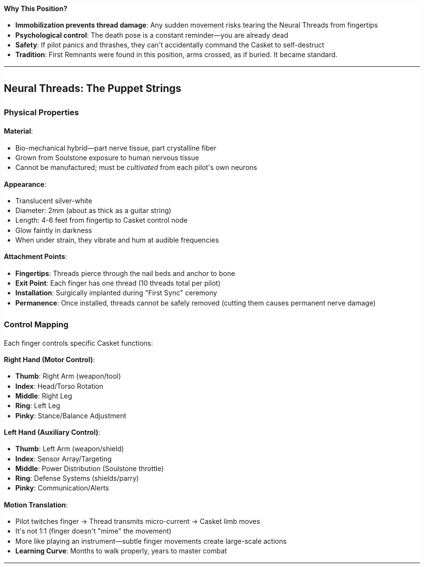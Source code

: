 **Why This Position?**
- **Immobilization prevents thread damage**: Any sudden movement risks tearing the Neural Threads from fingertips
- **Psychological control**: The death pose is a constant reminder—you are already dead
- **Safety**: If pilot panics and thrashes, they can't accidentally command the Casket to self-destruct
- **Tradition**: First Remnants were found in this position, arms crossed, as if buried. It became standard.

---

## Neural Threads: The Puppet Strings

### Physical Properties

**Material**:
- Bio-mechanical hybrid—part nerve tissue, part crystalline fiber
- Grown from Soulstone exposure to human nervous tissue
- Cannot be manufactured; must be *cultivated* from each pilot's own neurons

**Appearance**:
- Translucent silver-white
- Diameter: 2mm (about as thick as a guitar string)
- Length: 4-6 feet from fingertip to Casket control node
- Glow faintly in darkness
- When under strain, they vibrate and hum at audible frequencies

**Attachment Points**:
- **Fingertips**: Threads pierce through the nail beds and anchor to bone
- **Exit Point**: Each finger has one thread (10 threads total per pilot)
- **Installation**: Surgically implanted during "First Sync" ceremony
- **Permanence**: Once installed, threads cannot be safely removed (cutting them causes permanent nerve damage)

### Control Mapping

Each finger controls specific Casket functions:

**Right Hand (Motor Control)**:
- **Thumb**: Right Arm (weapon/tool)
- **Index**: Head/Torso Rotation
- **Middle**: Right Leg
- **Ring**: Left Leg
- **Pinky**: Stance/Balance Adjustment

**Left Hand (Auxiliary Control)**:
- **Thumb**: Left Arm (weapon/shield)
- **Index**: Sensor Array/Targeting
- **Middle**: Power Distribution (Soulstone throttle)
- **Ring**: Defense Systems (shields/parry)
- **Pinky**: Communication/Alerts

**Motion Translation**:
- Pilot twitches finger → Thread transmits micro-current → Casket limb moves
- It's not 1:1 (finger doesn't "mime" the movement)
- More like playing an instrument—subtle finger movements create large-scale actions
- **Learning Curve**: Months to walk properly, years to master combat

---